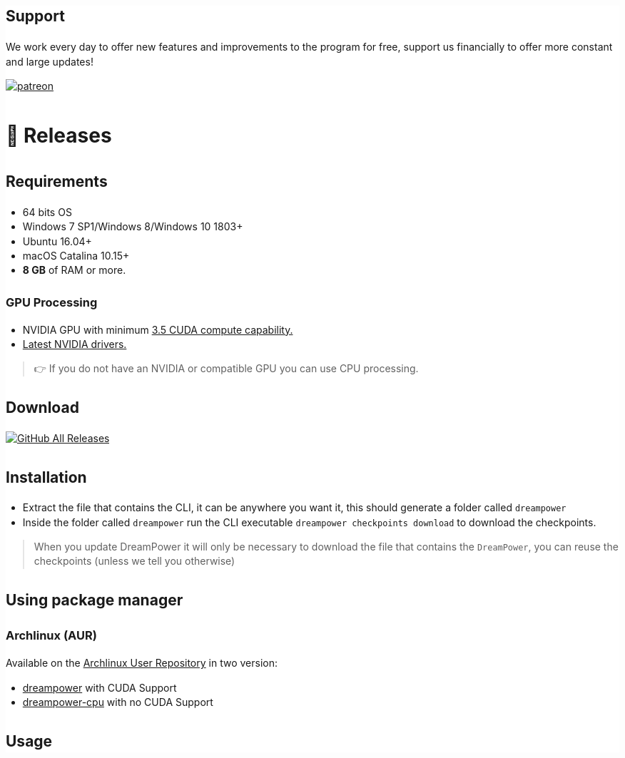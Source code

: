 ## Support

We work every day to offer new features and improvements to the program for free, support us financially to offer more constant and large updates!

[![patreon](https://img.shields.io/badge/become%20a%20patron-fb6c54?logo=patreon&logoColor=white&style=for-the-badge)](https://www.patreon.com/dreampower)

# 🎉 Releases

## Requirements

- 64 bits OS
- Windows 7 SP1/Windows 8/Windows 10 1803+
- Ubuntu 16.04+
- macOS Catalina 10.15+
- **8 GB** of RAM or more.

### GPU Processing

- NVIDIA GPU with minimum [3.5 CUDA compute capability.](https://developer.nvidia.com/cuda-gpus)
- [Latest NVIDIA drivers.](https://www.nvidia.com/Download/index.aspx)

> 👉 If you do not have an NVIDIA or compatible GPU you can use CPU processing.

## Download


[![GitHub All Releases](https://img.shields.io/github/downloads/dreamnettech/dreampower/total?logo=github&logoColor=white&style=for-the-badge&labelColor=181717&color=blue)](https://github.com/dreamnettech/dreampower/releases)

## Installation

- Extract the file that contains the CLI, it can be anywhere you want it, this should generate a folder called `dreampower`
- Inside the folder called `dreampower` run the CLI executable `dreampower checkpoints download` to download the checkpoints.

> When you update DreamPower it will only be necessary to download the file that contains the `DreamPower`, you can reuse the checkpoints (unless we tell you otherwise)

## Using package manager

### Archlinux (AUR)

Available on the [Archlinux User Repository](https://aur.archlinux.org/) in two version:
* [dreampower](https://aur.archlinux.org/packages/dreampower) with CUDA Support
* [dreampower-cpu](https://aur.archlinux.org/packages/dreampower-cpu) with no CUDA Support

## Usage
